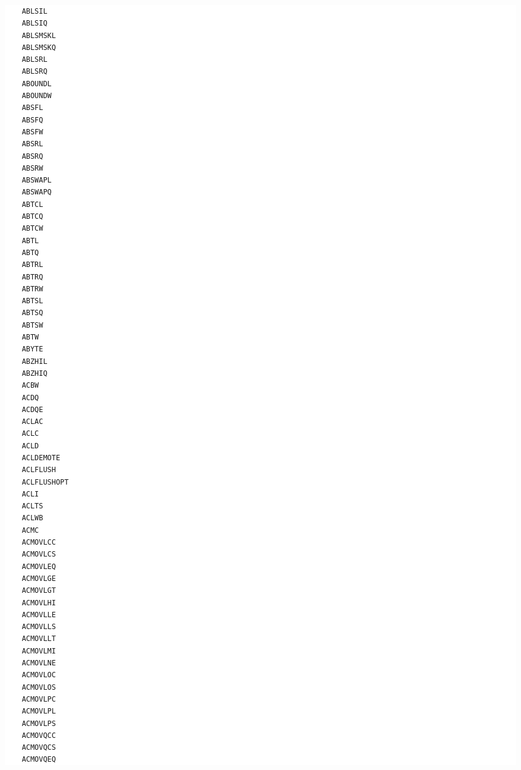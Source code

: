 ```
	ABLSIL
	ABLSIQ
	ABLSMSKL
	ABLSMSKQ
	ABLSRL
	ABLSRQ
	ABOUNDL
	ABOUNDW
	ABSFL
	ABSFQ
	ABSFW
	ABSRL
	ABSRQ
	ABSRW
	ABSWAPL
	ABSWAPQ
	ABTCL
	ABTCQ
	ABTCW
	ABTL
	ABTQ
	ABTRL
	ABTRQ
	ABTRW
	ABTSL
	ABTSQ
	ABTSW
	ABTW
	ABYTE
	ABZHIL
	ABZHIQ
	ACBW
	ACDQ
	ACDQE
	ACLAC
	ACLC
	ACLD
	ACLDEMOTE
	ACLFLUSH
	ACLFLUSHOPT
	ACLI
	ACLTS
	ACLWB
	ACMC
	ACMOVLCC
	ACMOVLCS
	ACMOVLEQ
	ACMOVLGE
	ACMOVLGT
	ACMOVLHI
	ACMOVLLE
	ACMOVLLS
	ACMOVLLT
	ACMOVLMI
	ACMOVLNE
	ACMOVLOC
	ACMOVLOS
	ACMOVLPC
	ACMOVLPL
	ACMOVLPS
	ACMOVQCC
	ACMOVQCS
	ACMOVQEQ
```